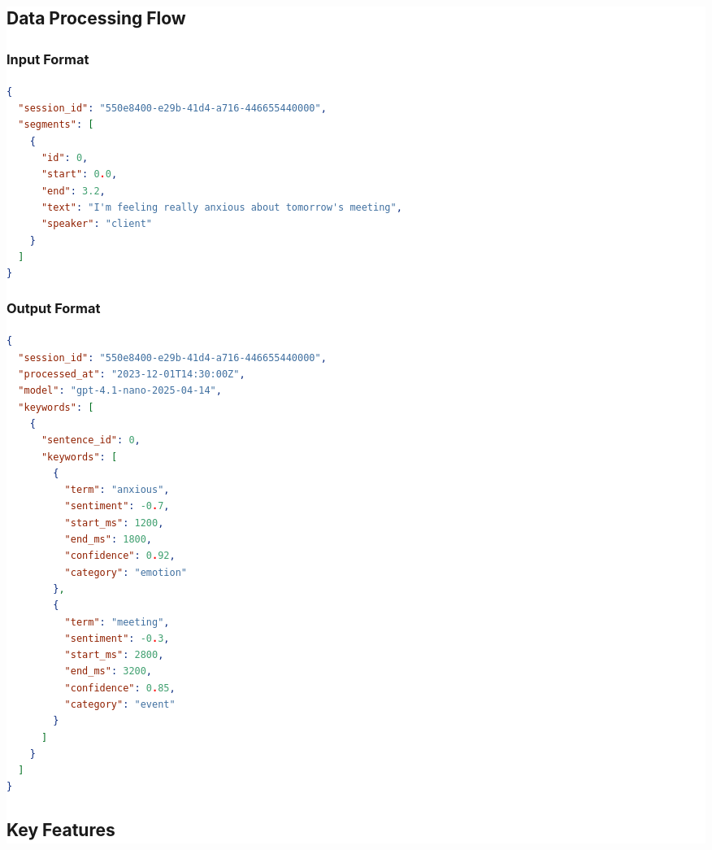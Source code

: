 ## Data Processing Flow

### Input Format
```json
{
  "session_id": "550e8400-e29b-41d4-a716-446655440000",
  "segments": [
    {
      "id": 0,
      "start": 0.0,
      "end": 3.2,
      "text": "I'm feeling really anxious about tomorrow's meeting",
      "speaker": "client"
    }
  ]
}
```

### Output Format
```json
{
  "session_id": "550e8400-e29b-41d4-a716-446655440000",
  "processed_at": "2023-12-01T14:30:00Z",
  "model": "gpt-4.1-nano-2025-04-14",
  "keywords": [
    {
      "sentence_id": 0,
      "keywords": [
        {
          "term": "anxious",
          "sentiment": -0.7,
          "start_ms": 1200,
          "end_ms": 1800,
          "confidence": 0.92,
          "category": "emotion"
        },
        {
          "term": "meeting",
          "sentiment": -0.3,
          "start_ms": 2800,
          "end_ms": 3200,
          "confidence": 0.85,
          "category": "event"
        }
      ]
    }
  ]
}
```

## Key Features
